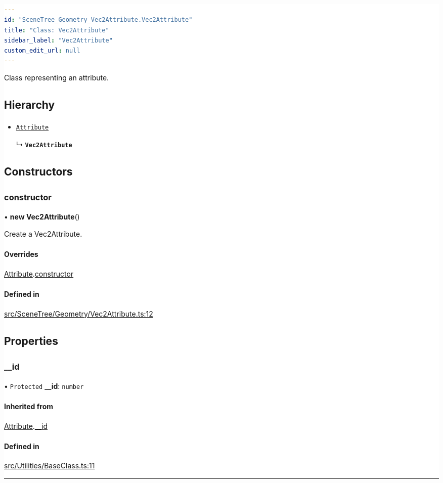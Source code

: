 ```yaml
---
id: "SceneTree_Geometry_Vec2Attribute.Vec2Attribute"
title: "Class: Vec2Attribute"
sidebar_label: "Vec2Attribute"
custom_edit_url: null
---
```




Class representing an attribute.

## Hierarchy

- [`Attribute`](SceneTree_Geometry_Attribute.Attribute)

  ↳ **`Vec2Attribute`**

## Constructors

### constructor

• **new Vec2Attribute**()

Create a Vec2Attribute.

#### Overrides

[Attribute](SceneTree_Geometry_Attribute.Attribute).[constructor](SceneTree_Geometry_Attribute.Attribute#constructor)

#### Defined in

[src/SceneTree/Geometry/Vec2Attribute.ts:12](https://github.com/ZeaInc/zea-engine/blob/976b47e27/src/SceneTree/Geometry/Vec2Attribute.ts#L12)

## Properties

### \_\_id

• `Protected` **\_\_id**: `number`

#### Inherited from

[Attribute](SceneTree_Geometry_Attribute.Attribute).[__id](SceneTree_Geometry_Attribute.Attribute#__id)

#### Defined in

[src/Utilities/BaseClass.ts:11](https://github.com/ZeaInc/zea-engine/blob/976b47e27/src/Utilities/BaseClass.ts#L11)

___
